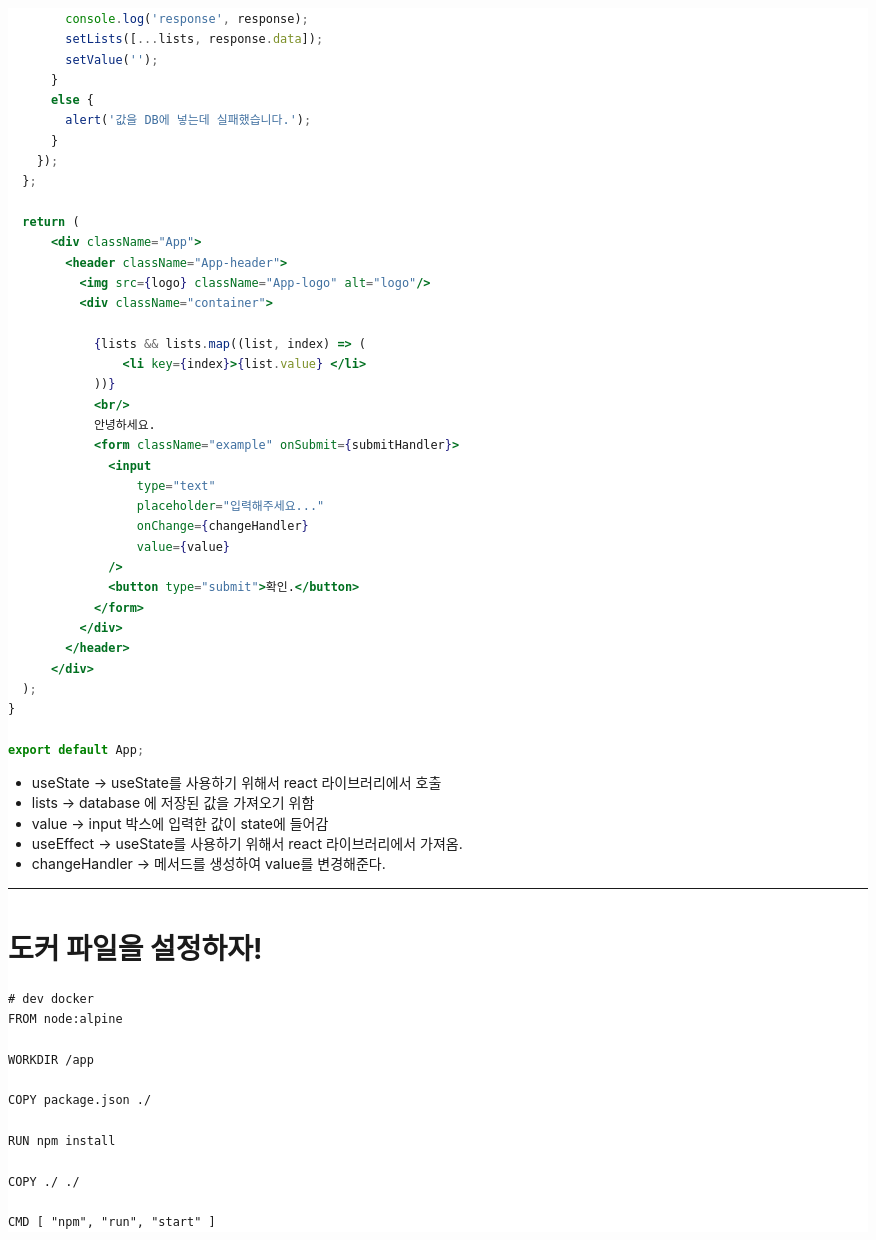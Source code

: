 ```jsx
        console.log('response', response);
        setLists([...lists, response.data]);
        setValue('');
      }
      else {
        alert('값을 DB에 넣는데 실패했습니다.');
      }
    });
  };

  return (
      <div className="App">
        <header className="App-header">
          <img src={logo} className="App-logo" alt="logo"/>
          <div className="container">
					
            {lists && lists.map((list, index) => (
                <li key={index}>{list.value} </li>
            ))}
            <br/>
            안녕하세요.
            <form className="example" onSubmit={submitHandler}>
              <input
                  type="text"
                  placeholder="입력해주세요..."
                  onChange={changeHandler}
                  value={value}
              />
              <button type="submit">확인.</button>
            </form>
          </div>
        </header>
      </div>
  );
}

export default App;
```

- useState → useState를 사용하기 위해서 react 라이브러리에서 호출
- lists → database 에 저장된 값을 가져오기 위함
- value → input 박스에 입력한 값이 state에 들어감
- useEffect → useState를 사용하기 위해서 react 라이브러리에서 가져옴.
- changeHandler → 메서드를 생성하여 value를 변경해준다.

---

# 도커 파일을 설정하자!

```docker
# dev docker
FROM node:alpine

WORKDIR /app

COPY package.json ./

RUN npm install

COPY ./ ./

CMD [ "npm", "run", "start" ]

```